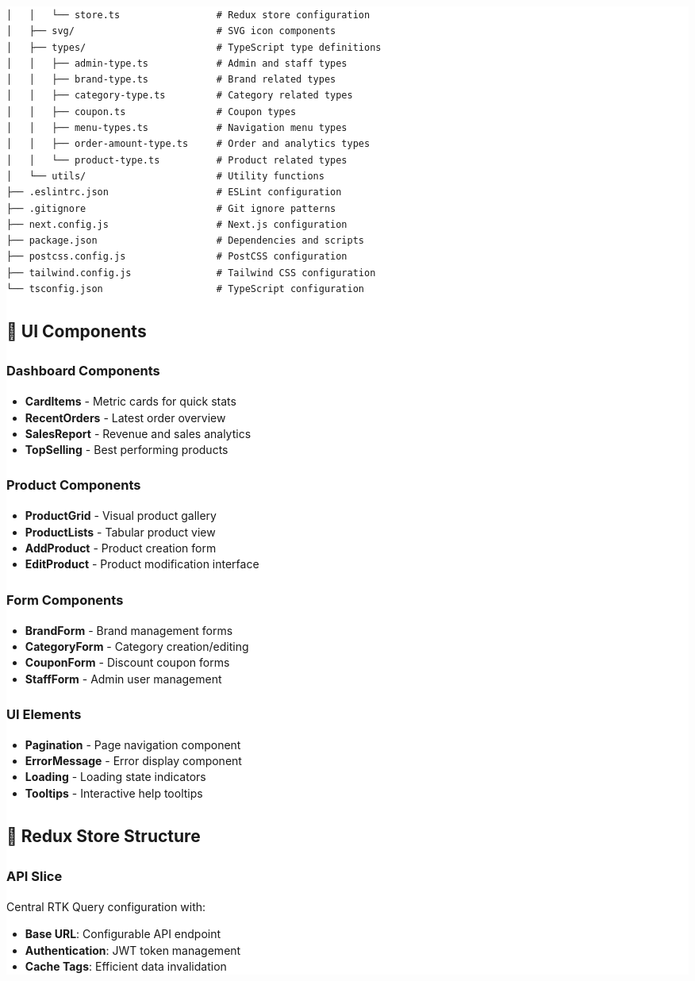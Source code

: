 ```
│   │   └── store.ts                 # Redux store configuration
│   ├── svg/                         # SVG icon components
│   ├── types/                       # TypeScript type definitions
│   │   ├── admin-type.ts            # Admin and staff types
│   │   ├── brand-type.ts            # Brand related types
│   │   ├── category-type.ts         # Category related types
│   │   ├── coupon.ts                # Coupon types
│   │   ├── menu-types.ts            # Navigation menu types
│   │   ├── order-amount-type.ts     # Order and analytics types
│   │   └── product-type.ts          # Product related types
│   └── utils/                       # Utility functions
├── .eslintrc.json                   # ESLint configuration
├── .gitignore                       # Git ignore patterns
├── next.config.js                   # Next.js configuration
├── package.json                     # Dependencies and scripts
├── postcss.config.js                # PostCSS configuration
├── tailwind.config.js               # Tailwind CSS configuration
└── tsconfig.json                    # TypeScript configuration
```

## 🎨 UI Components

### Dashboard Components
- **CardItems** - Metric cards for quick stats
- **RecentOrders** - Latest order overview
- **SalesReport** - Revenue and sales analytics
- **TopSelling** - Best performing products

### Product Components
- **ProductGrid** - Visual product gallery
- **ProductLists** - Tabular product view
- **AddProduct** - Product creation form
- **EditProduct** - Product modification interface

### Form Components
- **BrandForm** - Brand management forms
- **CategoryForm** - Category creation/editing
- **CouponForm** - Discount coupon forms
- **StaffForm** - Admin user management

### UI Elements
- **Pagination** - Page navigation component
- **ErrorMessage** - Error display component
- **Loading** - Loading state indicators
- **Tooltips** - Interactive help tooltips

## 🔄 Redux Store Structure

### API Slice
Central RTK Query configuration with:
- **Base URL**: Configurable API endpoint
- **Authentication**: JWT token management
- **Cache Tags**: Efficient data invalidation

